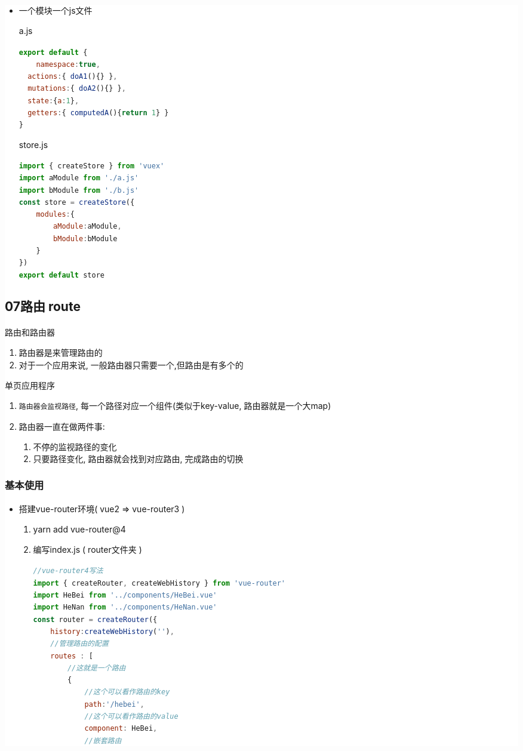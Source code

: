- 一个模块一个js文件

  a.js

  ```js
  export default {
      namespace:true,
  	actions:{ doA1(){} },
  	mutations:{ doA2(){} },
  	state:{a:1},
  	getters:{ computedA(){return 1} }
  }
  ```

  store.js

  ```js
  import { createStore } from 'vuex'
  import aModule from './a.js'
  import bModule from './b.js'
  const store = createStore({
      modules:{
          aModule:aModule,
          bModule:bModule
      }
  })
  export default store
  ```




## 07路由 route

路由和路由器

1. 路由器是来管理路由的
2. 对于一个应用来说, 一般路由器只需要一个,但路由是有多个的

单页应用程序 

1. `路由器会监视路径`, 每一个路径对应一个组件(类似于key-value, 路由器就是一个大map)

2. 路由器一直在做两件事:
   1. 不停的监视路径的变化
   2. 只要路径变化, 路由器就会找到对应路由, 完成路由的切换

### 基本使用

- 搭建vue-router环境( vue2 => vue-router3 )

  1. yarn add vue-router@4

  2. 编写index.js ( router文件夹 )

     ```js
     //vue-router4写法
     import { createRouter, createWebHistory } from 'vue-router'
     import HeBei from '../components/HeBei.vue'
     import HeNan from '../components/HeNan.vue'
     const router = createRouter({
         history:createWebHistory(''),
         //管理路由的配置
         routes : [
             //这就是一个路由
             {
                 //这个可以看作路由的key
                 path:'/hebei',
                 //这个可以看作路由的value
                 component: HeBei,
                 //嵌套路由